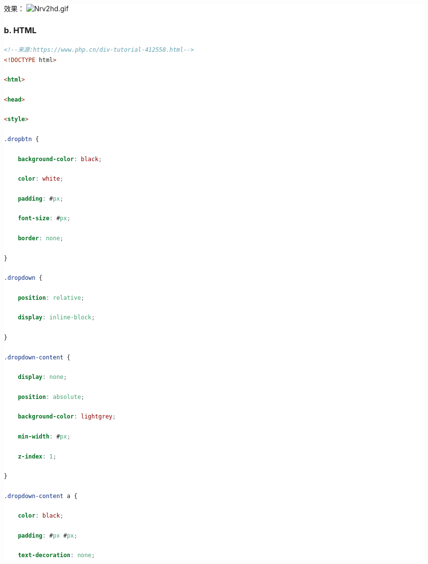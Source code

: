 效果：
![Nrv2hd.gif](https://s1.ax1x.com/2020/06/26/Nrv2hd.gif)







<a name="nOJaB"></a>
### b. HTML

```html
<!--来源:https://www.php.cn/div-tutorial-412558.html-->
<!DOCTYPE html>

<html>

<head>

<style>

.dropbtn {

    background-color: black;

    color: white;

    padding: #px;

    font-size: #px;

    border: none;

}

.dropdown {

    position: relative;

    display: inline-block;

}

.dropdown-content {

    display: none;

    position: absolute;

    background-color: lightgrey;

    min-width: #px;

    z-index: 1;

}

.dropdown-content a {

    color: black;

    padding: #px #px;

    text-decoration: none;

```